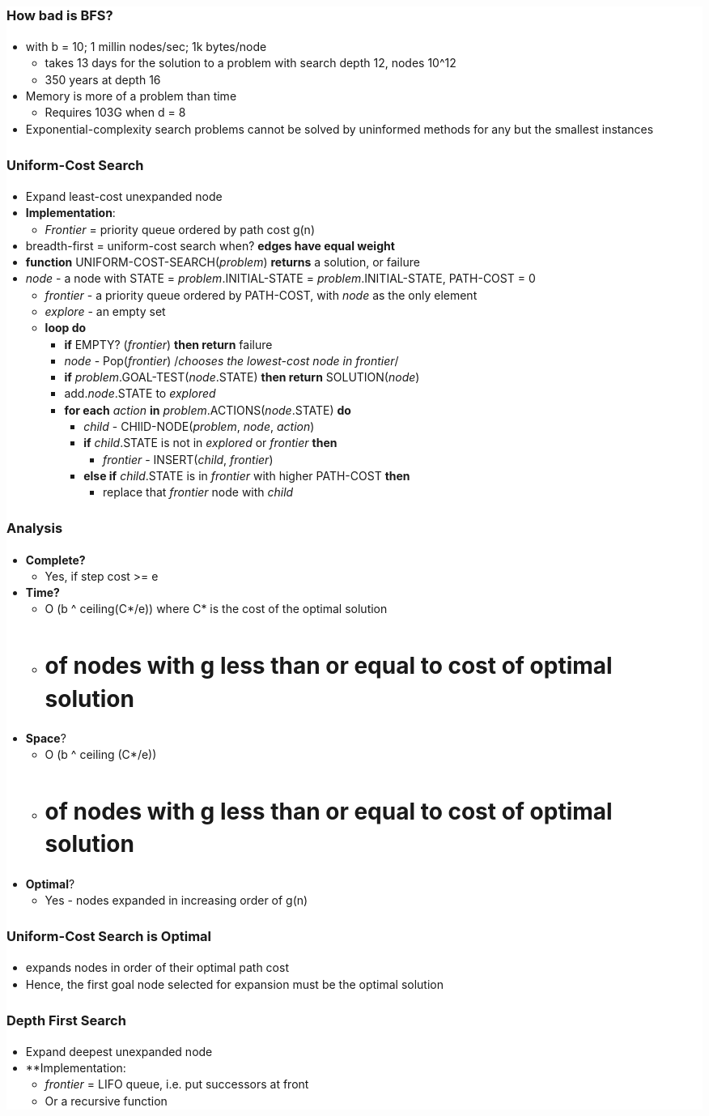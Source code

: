
### How bad is BFS?
* with b = 10; 1 millin nodes/sec; 1k bytes/node
    * takes 13 days for the solution to a problem with search depth 12, nodes 10^12
    * 350 years at depth 16
* Memory is more of a problem than time
    * Requires 103G when d = 8
* Exponential-complexity search problems cannot be solved by uninformed methods for any but the smallest instances


### Uniform-Cost Search
* Expand least-cost unexpanded node
* **Implementation**:
    * _Frontier_ = priority queue ordered by path cost g(n)
* breadth-first = uniform-cost search when? **edges have equal weight**
* **function** UNIFORM-COST-SEARCH(_problem_) **returns** a solution, or failure
* _node_ - a node with STATE = _problem_.INITIAL-STATE = _problem_.INITIAL-STATE, PATH-COST = 0
    * _frontier_ - a priority queue ordered by PATH-COST, with _node_ as the only element
    * _explore_ - an empty set
    * **loop do**
        * **if** EMPTY? (_frontier_) **then return** failure
        * _node_ - Pop(_frontier_) /*chooses the lowest-cost node in _frontier_*/
        * **if** _problem_.GOAL-TEST(_node_.STATE) **then return** SOLUTION(_node_)
        * add._node_.STATE to _explored_
        * **for each** _action_ **in** _problem_.ACTIONS(_node_.STATE) **do**
            * _child_ - CHIlD-NODE(_problem_, _node_, _action_) 
            * **if** _child_.STATE is not in _explored_ or _frontier_ **then**
                * _frontier_ - INSERT(_child_, _frontier_)
            * **else if** _child_.STATE is in _frontier_ with higher PATH-COST **then**
                * replace that _frontier_ node with _child_


### Analysis
* **Complete?**
    * Yes, if step cost >= e
* **Time?**
    * O (b ^ ceiling(C*/e)) where C* is the cost of the optimal solution
    * # of nodes with g less than or equal to cost of optimal solution
* **Space**?
    * O (b ^ ceiling (C*/e))
    * # of nodes with g less than or equal to cost of optimal solution
* **Optimal**?
    * Yes - nodes expanded in increasing order of g(n)


### Uniform-Cost Search is Optimal
* expands nodes in order of their optimal path cost
* Hence, the first goal node selected for expansion must be the optimal solution 


### Depth First Search
* Expand deepest unexpanded node
* **Implementation:
    * _frontier_ = LIFO queue, i.e. put successors at front
    * Or a recursive function
